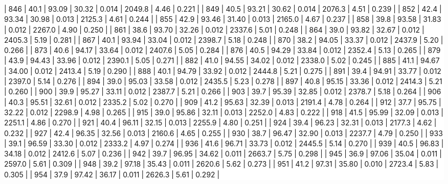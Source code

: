 | 846 | 40.1 | 93.09 | 30.32 | 0.014 | 2049.8 | 4.46 | 0.221 |
| 849 | 40.5 | 93.21 | 30.62 | 0.014 | 2076.3 | 4.51 | 0.239 |
| 852 | 42.4 | 93.34 | 30.98 | 0.013 | 2125.3 | 4.61 | 0.244 |
| 855 | 42.9 | 93.46 | 31.40 | 0.013 | 2165.0 | 4.67 | 0.237 |
| 858 | 39.8 | 93.58 | 31.83 | 0.012 | 2267.0 | 4.90 | 0.250 |
| 861 | 38.6 | 93.70 | 32.26 | 0.012 | 2337.6 | 5.01 | 0.248 |
| 864 | 39.0 | 93.82 | 32.67 | 0.012 | 2405.3 | 5.19 | 0.281 |
| 867 | 40.1 | 93.94 | 33.04 | 0.012 | 2398.7 | 5.18 | 0.248 |
| 870 | 38.2 | 94.05 | 33.37 | 0.012 | 2437.9 | 5.20 | 0.266 |
| 873 | 40.6 | 94.17 | 33.64 | 0.012 | 2407.6 | 5.05 | 0.284 |
| 876 | 40.5 | 94.29 | 33.84 | 0.012 | 2352.4 | 5.13 | 0.265 |
| 879 | 43.9 | 94.43 | 33.96 | 0.012 | 2390.1 | 5.05 | 0.271 |
| 882 | 41.0 | 94.55 | 34.02 | 0.012 | 2338.0 | 5.02 | 0.245 |
| 885 | 41.1 | 94.67 | 34.00 | 0.012 | 2413.4 | 5.19 | 0.290 |
| 888 | 40.1 | 94.79 | 33.92 | 0.012 | 2444.8 | 5.21 | 0.275 |
| 891 | 39.4 | 94.91 | 33.77 | 0.012 | 2397.0 | 5.14 | 0.276 |
| 894 | 39.0 | 95.03 | 33.58 | 0.012 | 2435.5 | 5.23 | 0.278 |
| 897 | 40.8 | 95.15 | 33.36 | 0.012 | 2414.3 | 5.21 | 0.260 |
| 900 | 39.9 | 95.27 | 33.11 | 0.012 | 2387.7 | 5.21 | 0.266 |
| 903 | 39.7 | 95.39 | 32.85 | 0.012 | 2378.7 | 5.18 | 0.264 |
| 906 | 40.3 | 95.51 | 32.61 | 0.012 | 2335.2 | 5.02 | 0.270 |
| 909 | 41.2 | 95.63 | 32.39 | 0.013 | 2191.4 | 4.78 | 0.264 |
| 912 | 37.7 | 95.75 | 32.22 | 0.012 | 2298.9 | 4.98 | 0.265 |
| 915 | 39.0 | 95.86 | 32.11 | 0.013 | 2252.0 | 4.83 | 0.222 |
| 918 | 41.5 | 95.99 | 32.09 | 0.013 | 2251.1 | 4.86 | 0.270 |
| 921 | 40.4 | 96.11 | 32.15 | 0.013 | 2255.9 | 4.80 | 0.251 |
| 924 | 39.4 | 96.23 | 32.31 | 0.013 | 2177.3 | 4.62 | 0.232 |
| 927 | 42.4 | 96.35 | 32.56 | 0.013 | 2160.6 | 4.65 | 0.255 |
| 930 | 38.7 | 96.47 | 32.90 | 0.013 | 2237.7 | 4.79 | 0.250 |
| 933 | 39.1 | 96.59 | 33.30 | 0.012 | 2333.2 | 4.97 | 0.274 |
| 936 | 41.6 | 96.71 | 33.73 | 0.012 | 2445.5 | 5.14 | 0.270 |
| 939 | 40.5 | 96.83 | 34.18 | 0.012 | 2412.6 | 5.07 | 0.236 |
| 942 | 39.7 | 96.95 | 34.62 | 0.011 | 2663.7 | 5.75 | 0.298 |
| 945 | 36.9 | 97.06 | 35.04 | 0.011 | 2597.0 | 5.61 | 0.309 |
| 948 | 39.2 | 97.18 | 35.43 | 0.011 | 2620.6 | 5.62 | 0.273 |
| 951 | 41.2 | 97.31 | 35.80 | 0.010 | 2723.4 | 5.83 | 0.305 |
| 954 | 37.9 | 97.42 | 36.17 | 0.011 | 2626.3 | 5.61 | 0.292 |